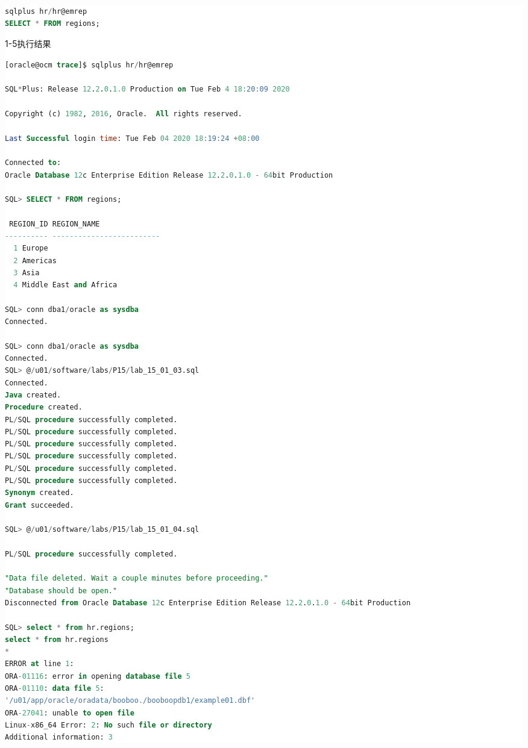    ```sql
   sqlplus hr/hr@emrep
   SELECT * FROM regions;
   ```

   1-5执行结果

   ```sql
   [oracle@ocm trace]$ sqlplus hr/hr@emrep

   SQL*Plus: Release 12.2.0.1.0 Production on Tue Feb 4 18:20:09 2020

   Copyright (c) 1982, 2016, Oracle.  All rights reserved.

   Last Successful login time: Tue Feb 04 2020 18:19:24 +08:00

   Connected to:
   Oracle Database 12c Enterprise Edition Release 12.2.0.1.0 - 64bit Production

   SQL> SELECT * FROM regions;

    REGION_ID REGION_NAME
   ---------- -------------------------
   	 1 Europe
   	 2 Americas
   	 3 Asia
   	 4 Middle East and Africa

   SQL> conn dba1/oracle as sysdba
   Connected.

   SQL> conn dba1/oracle as sysdba
   Connected.
   SQL> @/u01/software/labs/P15/lab_15_01_03.sql
   Connected.
   Java created.
   Procedure created.
   PL/SQL procedure successfully completed.
   PL/SQL procedure successfully completed.
   PL/SQL procedure successfully completed.
   PL/SQL procedure successfully completed.
   PL/SQL procedure successfully completed.
   PL/SQL procedure successfully completed.
   Synonym created.
   Grant succeeded.

   SQL> @/u01/software/labs/P15/lab_15_01_04.sql

   PL/SQL procedure successfully completed.

   "Data file deleted. Wait a couple minutes before proceeding."
   "Database should be open."
   Disconnected from Oracle Database 12c Enterprise Edition Release 12.2.0.1.0 - 64bit Production

   SQL> select * from hr.regions;
   select * from hr.regions
   *
   ERROR at line 1:
   ORA-01116: error in opening database file 5
   ORA-01110: data file 5:
   '/u01/app/oracle/oradata/booboo./booboopdb1/example01.dbf'
   ORA-27041: unable to open file
   Linux-x86_64 Error: 2: No such file or directory
   Additional information: 3
   ```
